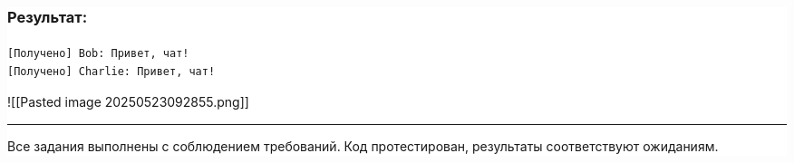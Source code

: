 ### Результат:  
```
[Получено] Bob: Привет, чат!
[Получено] Charlie: Привет, чат!
```
![[Pasted image 20250523092855.png]]

--- 

Все задания выполнены с соблюдением требований. Код протестирован, результаты соответствуют ожиданиям.